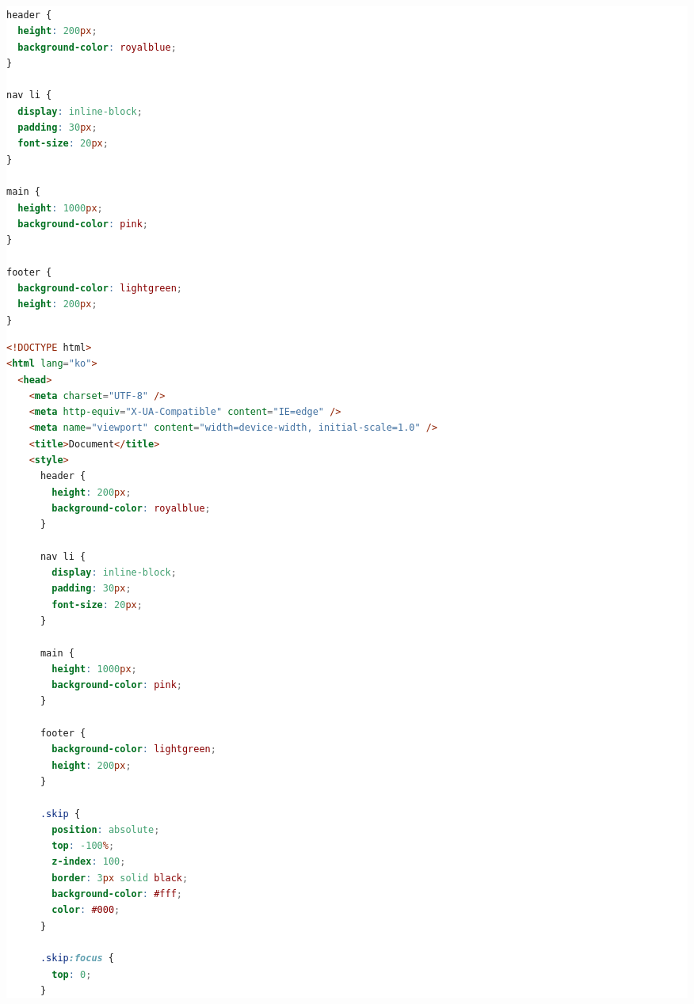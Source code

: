```css
header {
  height: 200px;
  background-color: royalblue;
}

nav li {
  display: inline-block;
  padding: 30px;
  font-size: 20px;
}

main {
  height: 1000px;
  background-color: pink;
}

footer {
  background-color: lightgreen;
  height: 200px;
}
```

```html
<!DOCTYPE html>
<html lang="ko">
  <head>
    <meta charset="UTF-8" />
    <meta http-equiv="X-UA-Compatible" content="IE=edge" />
    <meta name="viewport" content="width=device-width, initial-scale=1.0" />
    <title>Document</title>
    <style>
      header {
        height: 200px;
        background-color: royalblue;
      }

      nav li {
        display: inline-block;
        padding: 30px;
        font-size: 20px;
      }

      main {
        height: 1000px;
        background-color: pink;
      }

      footer {
        background-color: lightgreen;
        height: 200px;
      }

      .skip {
        position: absolute;
        top: -100%;
        z-index: 100;
        border: 3px solid black;
        background-color: #fff;
        color: #000;
      }

      .skip:focus {
        top: 0;
      }
```